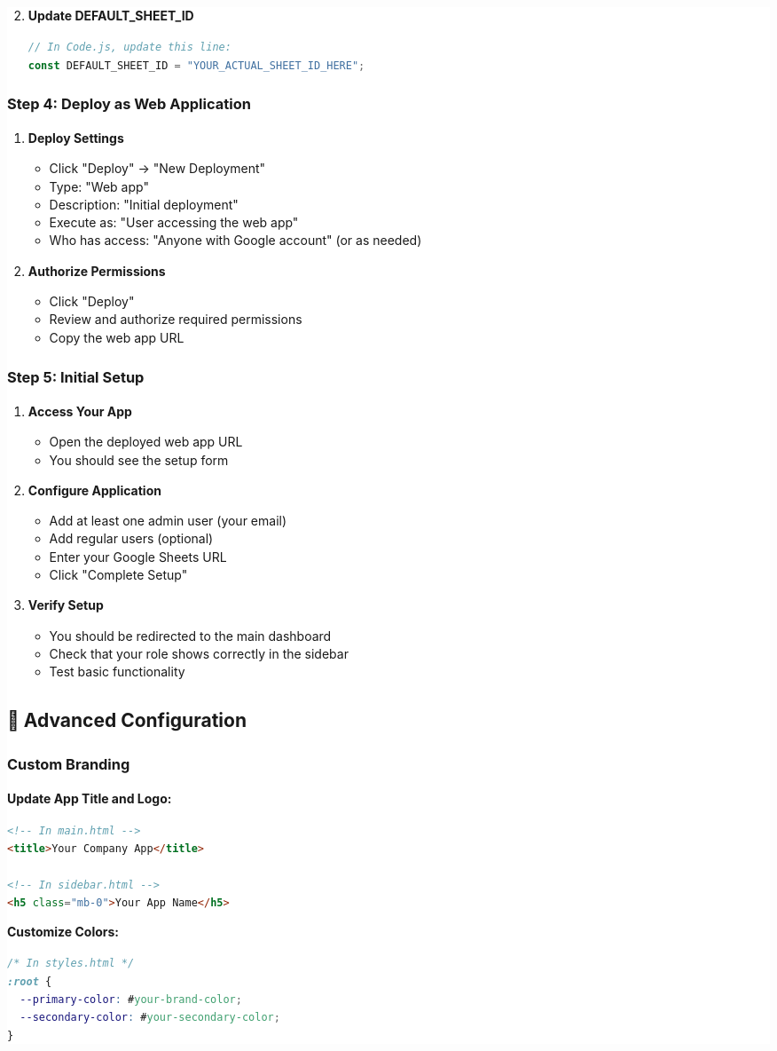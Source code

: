 2. **Update DEFAULT_SHEET_ID**
   ```javascript
   // In Code.js, update this line:
   const DEFAULT_SHEET_ID = "YOUR_ACTUAL_SHEET_ID_HERE";
   ```

### Step 4: Deploy as Web Application

1. **Deploy Settings**
   - Click "Deploy" → "New Deployment"
   - Type: "Web app"
   - Description: "Initial deployment"
   - Execute as: "User accessing the web app"
   - Who has access: "Anyone with Google account" (or as needed)

2. **Authorize Permissions**
   - Click "Deploy"
   - Review and authorize required permissions
   - Copy the web app URL

### Step 5: Initial Setup

1. **Access Your App**
   - Open the deployed web app URL
   - You should see the setup form

2. **Configure Application**
   - Add at least one admin user (your email)
   - Add regular users (optional)
   - Enter your Google Sheets URL
   - Click "Complete Setup"

3. **Verify Setup**
   - You should be redirected to the main dashboard
   - Check that your role shows correctly in the sidebar
   - Test basic functionality

## 🔧 Advanced Configuration

### Custom Branding

**Update App Title and Logo:**
```html
<!-- In main.html -->
<title>Your Company App</title>

<!-- In sidebar.html -->
<h5 class="mb-0">Your App Name</h5>
```

**Customize Colors:**
```css
/* In styles.html */
:root {
  --primary-color: #your-brand-color;
  --secondary-color: #your-secondary-color;
}
```
